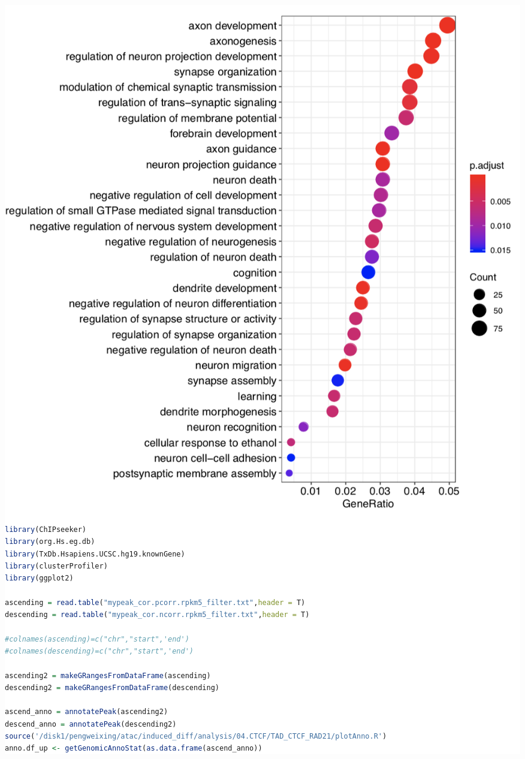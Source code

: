 ![图 12](images/plot_2021-01-12_22-35-08.png)  

```R
library(ChIPseeker)
library(org.Hs.eg.db)
library(TxDb.Hsapiens.UCSC.hg19.knownGene)
library(clusterProfiler)
library(ggplot2)

ascending = read.table("mypeak_cor.pcorr.rpkm5_filter.txt",header = T)
descending = read.table("mypeak_cor.ncorr.rpkm5_filter.txt",header = T)

#colnames(ascending)=c("chr","start",'end')
#colnames(descending)=c("chr","start",'end')

ascending2 = makeGRangesFromDataFrame(ascending)
descending2 = makeGRangesFromDataFrame(descending)

ascend_anno = annotatePeak(ascending2)
descend_anno = annotatePeak(descending2)
source('/disk1/pengweixing/atac/induced_diff/analysis/04.CTCF/TAD_CTCF_RAD21/plotAnno.R')
anno.df_up <- getGenomicAnnoStat(as.data.frame(ascend_anno))
```